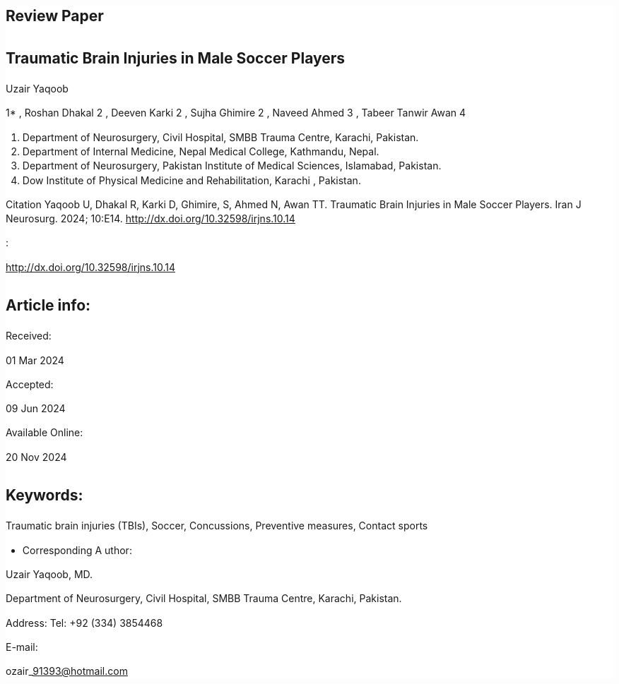 

## Review Paper

## Traumatic Brain Injuries in Male Soccer Players

Uzair Yaqoob

1* , Roshan Dhakal 2 , Deeven Karki 2 , Sujha Ghimire 2 , Naveed Ahmed 3 , Tabeer Tanwir Awan 4







1. Department of Neurosurgery, Civil Hospital, SMBB Trauma Centre, Karachi, Pakistan.
2. Department of Internal Medicine, Nepal Medical College, Kathmandu, Nepal.
3. Department of Neurosurgery, Pakistan Institute of Medical Sciences, Islamabad, Pakistan.
4. Dow Institute of Physical Medicine and Rehabilitation, Karachi , Pakistan.



Citation Yaqoob U, Dhakal R, Karki D, Ghimire, S, Ahmed N, Awan TT. Traumatic Brain Injuries in Male Soccer Players. Iran J Neurosurg. 2024; 10:E14. http://dx.doi.org/10.32598/irjns.10.14



:

http://dx.doi.org/10.32598/irjns.10.14

## Article info:

Received:

01 Mar 2024

Accepted:

09 Jun 2024

Available Online:

20 Nov 2024

## Keywords:

Traumatic brain injuries (TBIs), Soccer, Concussions, Preventive measures, Contact sports

* Corresponding A uthor:

Uzair Yaqoob, MD.

Department of Neurosurgery, Civil Hospital, SMBB Trauma Centre, Karachi, Pakistan.

Address: Tel: +92 (334) 3854468

E-mail:

ozair\_91393@hotmail.com
